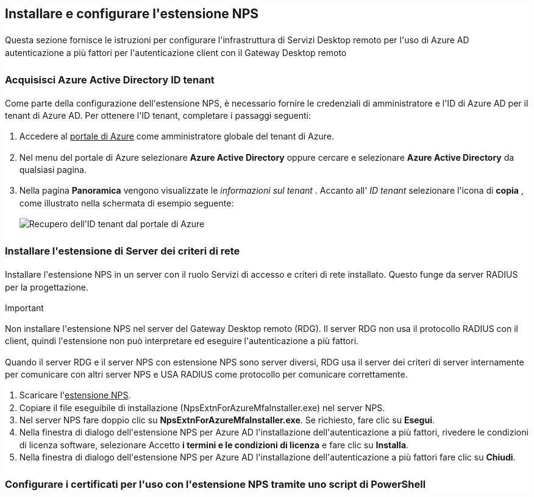 ## <a name="install-and-configure-nps-extension"></a>Installare e configurare l'estensione NPS

Questa sezione fornisce le istruzioni per configurare l'infrastruttura di Servizi Desktop remoto per l'uso di Azure AD autenticazione a più fattori per l'autenticazione client con il Gateway Desktop remoto

### <a name="acquire-azure-active-directory-tenant-id"></a>Acquisisci Azure Active Directory ID tenant

Come parte della configurazione dell'estensione NPS, è necessario fornire le credenziali di amministratore e l'ID di Azure AD per il tenant di Azure AD. Per ottenere l'ID tenant, completare i passaggi seguenti:

1. Accedere al [portale di Azure](https://portal.azure.com) come amministratore globale del tenant di Azure.
1. Nel menu del portale di Azure selezionare **Azure Active Directory** oppure cercare e selezionare **Azure Active Directory** da qualsiasi pagina.
1. Nella pagina **Panoramica** vengono visualizzate le *informazioni sul tenant* . Accanto all' *ID tenant* selezionare l'icona di **copia** , come illustrato nella schermata di esempio seguente:

   ![Recupero dell'ID tenant dal portale di Azure](./media/howto-mfa-nps-extension-rdg/azure-active-directory-tenant-id-portal.png)

### <a name="install-the-nps-extension"></a>Installare l'estensione di Server dei criteri di rete

Installare l'estensione NPS in un server con il ruolo Servizi di accesso e criteri di rete installato. Questo funge da server RADIUS per la progettazione.

> [!IMPORTANT]
> Non installare l'estensione NPS nel server del Gateway Desktop remoto (RDG). Il server RDG non usa il protocollo RADIUS con il client, quindi l'estensione non può interpretare ed eseguire l'autenticazione a più fattori.
>
> Quando il server RDG e il server NPS con estensione NPS sono server diversi, RDG usa il server dei criteri di server internamente per comunicare con altri server NPS e USA RADIUS come protocollo per comunicare correttamente.

1. Scaricare l'[estensione NPS](https://aka.ms/npsmfa).
1. Copiare il file eseguibile di installazione (NpsExtnForAzureMfaInstaller.exe) nel server NPS.
1. Nel server NPS fare doppio clic su **NpsExtnForAzureMfaInstaller.exe**. Se richiesto, fare clic su **Esegui**.
1. Nella finestra di dialogo dell'estensione NPS per Azure AD l'installazione dell'autenticazione a più fattori, rivedere le condizioni di licenza software, selezionare Accetto **i termini e le condizioni di licenza** e fare clic su **Installa**.
1. Nella finestra di dialogo dell'estensione NPS per Azure AD l'installazione dell'autenticazione a più fattori fare clic su **Chiudi**.

### <a name="configure-certificates-for-use-with-the-nps-extension-using-a-powershell-script"></a>Configurare i certificati per l'uso con l'estensione NPS tramite uno script di PowerShell
